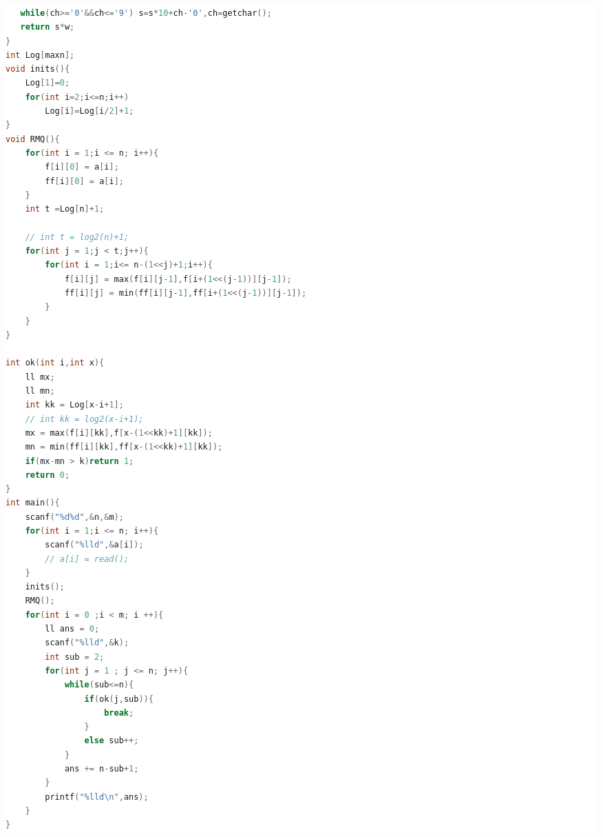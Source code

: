 ```c++
   while(ch>='0'&&ch<='9') s=s*10+ch-'0',ch=getchar();
   return s*w;
}
int Log[maxn];
void inits(){
    Log[1]=0;
    for(int i=2;i<=n;i++)
        Log[i]=Log[i/2]+1;
}
void RMQ(){
    for(int i = 1;i <= n; i++){
        f[i][0] = a[i];
        ff[i][0] = a[i];
    }
    int t =Log[n]+1;

    // int t = log2(n)+1;
    for(int j = 1;j < t;j++){
        for(int i = 1;i<= n-(1<<j)+1;i++){
            f[i][j] = max(f[i][j-1],f[i+(1<<(j-1))][j-1]);
            ff[i][j] = min(ff[i][j-1],ff[i+(1<<(j-1))][j-1]);
        }
    }
}

int ok(int i,int x){
    ll mx;
    ll mn;
    int kk = Log[x-i+1];
    // int kk = log2(x-i+1);
    mx = max(f[i][kk],f[x-(1<<kk)+1][kk]);
    mn = min(ff[i][kk],ff[x-(1<<kk)+1][kk]);
    if(mx-mn > k)return 1;
    return 0;
}
int main(){
    scanf("%d%d",&n,&m);
    for(int i = 1;i <= n; i++){
        scanf("%lld",&a[i]);
        // a[i] = read();
    }
    inits();
    RMQ();
    for(int i = 0 ;i < m; i ++){
        ll ans = 0;
        scanf("%lld",&k);
        int sub = 2;
        for(int j = 1 ; j <= n; j++){
            while(sub<=n){
                if(ok(j,sub)){
                    break;
                }
                else sub++;
            }
            ans += n-sub+1;
        }
        printf("%lld\n",ans);
    }
}
```
